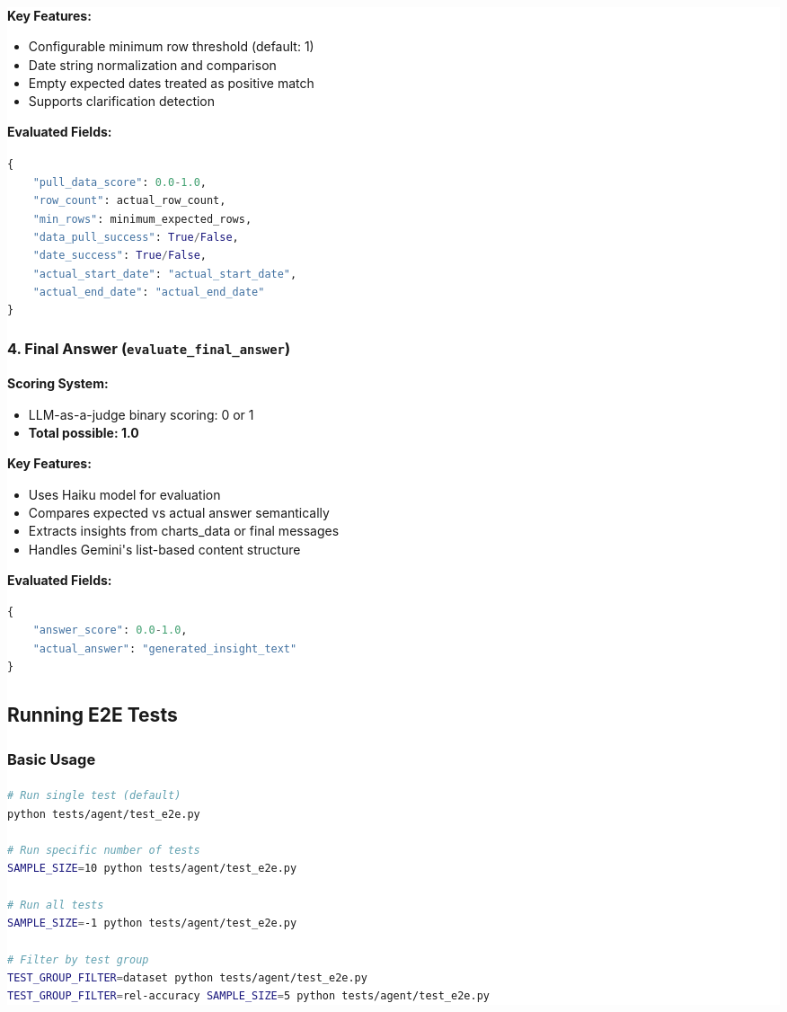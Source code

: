 **Key Features:**
- Configurable minimum row threshold (default: 1)
- Date string normalization and comparison
- Empty expected dates treated as positive match
- Supports clarification detection

**Evaluated Fields:**
```python
{
    "pull_data_score": 0.0-1.0,
    "row_count": actual_row_count,
    "min_rows": minimum_expected_rows,
    "data_pull_success": True/False,
    "date_success": True/False,
    "actual_start_date": "actual_start_date",
    "actual_end_date": "actual_end_date"
}
```

### 4. Final Answer (`evaluate_final_answer`)

**Scoring System:**
- LLM-as-a-judge binary scoring: 0 or 1
- **Total possible: 1.0**

**Key Features:**
- Uses Haiku model for evaluation
- Compares expected vs actual answer semantically
- Extracts insights from charts_data or final messages
- Handles Gemini's list-based content structure

**Evaluated Fields:**
```python
{
    "answer_score": 0.0-1.0,
    "actual_answer": "generated_insight_text"
}
```

## Running E2E Tests

### Basic Usage

```bash
# Run single test (default)
python tests/agent/test_e2e.py

# Run specific number of tests
SAMPLE_SIZE=10 python tests/agent/test_e2e.py

# Run all tests
SAMPLE_SIZE=-1 python tests/agent/test_e2e.py

# Filter by test group
TEST_GROUP_FILTER=dataset python tests/agent/test_e2e.py
TEST_GROUP_FILTER=rel-accuracy SAMPLE_SIZE=5 python tests/agent/test_e2e.py
```
